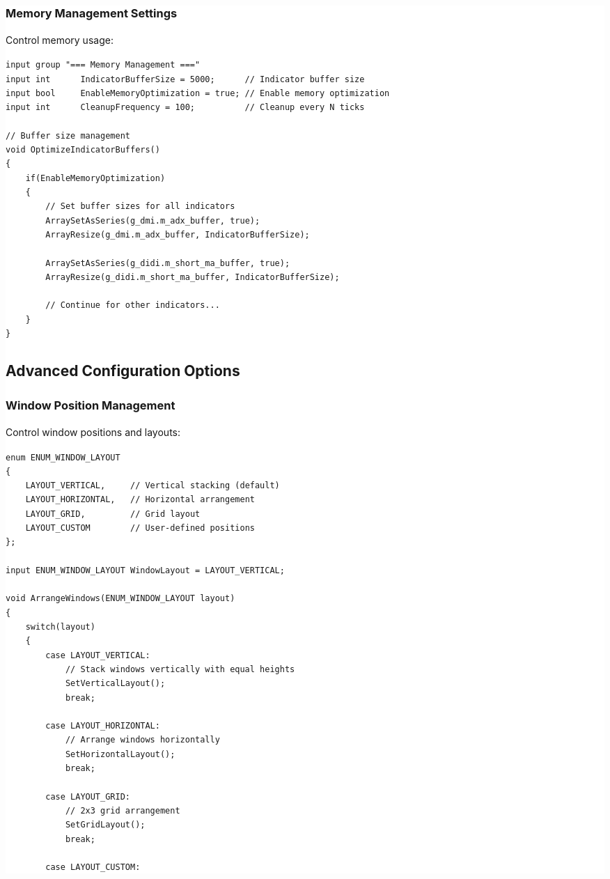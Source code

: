 ### Memory Management Settings

Control memory usage:

```mql5
input group "=== Memory Management ==="
input int      IndicatorBufferSize = 5000;      // Indicator buffer size
input bool     EnableMemoryOptimization = true; // Enable memory optimization
input int      CleanupFrequency = 100;          // Cleanup every N ticks

// Buffer size management
void OptimizeIndicatorBuffers()
{
    if(EnableMemoryOptimization)
    {
        // Set buffer sizes for all indicators
        ArraySetAsSeries(g_dmi.m_adx_buffer, true);
        ArrayResize(g_dmi.m_adx_buffer, IndicatorBufferSize);
        
        ArraySetAsSeries(g_didi.m_short_ma_buffer, true);
        ArrayResize(g_didi.m_short_ma_buffer, IndicatorBufferSize);
        
        // Continue for other indicators...
    }
}
```

## Advanced Configuration Options

### Window Position Management

Control window positions and layouts:

```mql5
enum ENUM_WINDOW_LAYOUT
{
    LAYOUT_VERTICAL,     // Vertical stacking (default)
    LAYOUT_HORIZONTAL,   // Horizontal arrangement
    LAYOUT_GRID,         // Grid layout
    LAYOUT_CUSTOM        // User-defined positions
};

input ENUM_WINDOW_LAYOUT WindowLayout = LAYOUT_VERTICAL;

void ArrangeWindows(ENUM_WINDOW_LAYOUT layout)
{
    switch(layout)
    {
        case LAYOUT_VERTICAL:
            // Stack windows vertically with equal heights
            SetVerticalLayout();
            break;
            
        case LAYOUT_HORIZONTAL:
            // Arrange windows horizontally
            SetHorizontalLayout();
            break;
            
        case LAYOUT_GRID:
            // 2x3 grid arrangement
            SetGridLayout();
            break;
            
        case LAYOUT_CUSTOM:
```